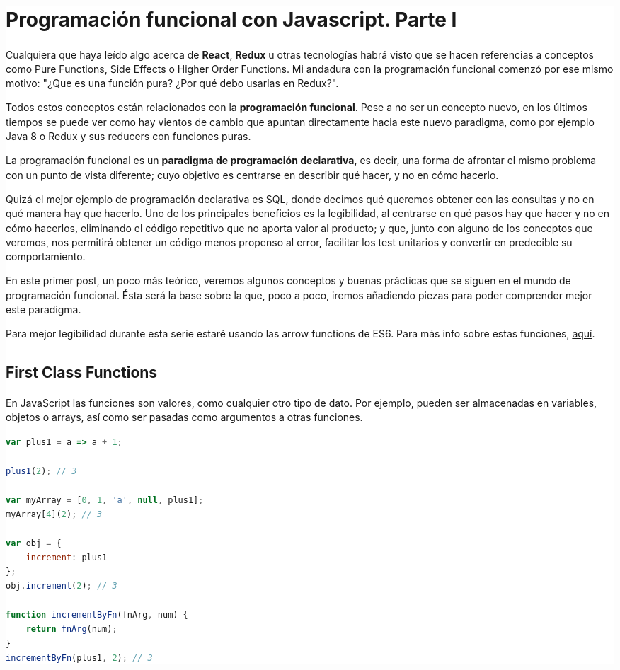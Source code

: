 # Programación funcional con Javascript. Parte I

Cualquiera que haya leído algo acerca de **React**, **Redux** u otras tecnologías habrá visto que se hacen referencias a conceptos como Pure Functions, Side Effects o Higher Order Functions. Mi andadura con la programación funcional comenzó por ese mismo motivo: "¿Que es una función pura? ¿Por qué debo usarlas en Redux?".

Todos estos conceptos están relacionados con la **programación funcional**. Pese a no ser un concepto nuevo, en los últimos tiempos se puede ver como hay vientos de cambio que apuntan directamente hacia este nuevo paradigma, como por ejemplo Java 8 o Redux y sus reducers con funciones puras.

La programación funcional es un **paradigma de programación declarativa**, es decir, una forma de afrontar el mismo problema con un punto de vista diferente; cuyo objetivo es centrarse en describir qué hacer, y no en cómo hacerlo.

Quizá el mejor ejemplo de programación declarativa es SQL, donde decimos qué queremos obtener con las consultas y no en qué manera hay que hacerlo. Uno de los principales beneficios es la legibilidad, al centrarse en qué pasos hay que hacer y no en cómo hacerlos, eliminando el código repetitivo que no aporta valor al producto; y que, junto con alguno de los conceptos que veremos, nos permitirá obtener un código menos propenso al error, facilitar los test unitarios y convertir en predecible su comportamiento.

En este primer post, un poco más teórico, veremos algunos conceptos y buenas prácticas que se siguen en el mundo de programación funcional. Ésta será la base sobre la que, poco a poco, iremos añadiendo piezas para poder comprender mejor este paradigma.

Para mejor legibilidad durante esta serie estaré usando las arrow functions de ES6. Para más info sobre estas funciones, [aquí](https://developer.mozilla.org/es/docs/Web/JavaScript/Referencia/Funciones/Arrow_functions).

## First Class Functions

En JavaScript las funciones son valores, como cualquier otro tipo de dato. Por ejemplo, pueden ser almacenadas en variables, objetos o arrays, así como ser pasadas como argumentos a otras funciones.

```javascript
var plus1 = a => a + 1;

plus1(2); // 3

var myArray = [0, 1, 'a', null, plus1];
myArray[4](2); // 3

var obj = {
    increment: plus1
};
obj.increment(2); // 3

function incrementByFn(fnArg, num) {
    return fnArg(num);
}
incrementByFn(plus1, 2); // 3
```
